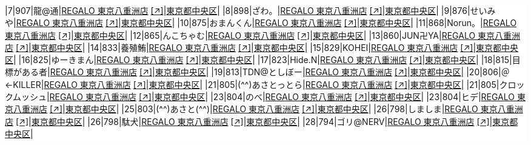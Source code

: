 |7|907|<span class="rank-name-dl">龍@通</span>|<a href="/darts/rank/shops/937faa6191356de65f9f3321c1147265.html">REGALO 東京八重洲店</a> <a href="https://search.dartslive.com/jp/shop/937faa6191356de65f9f3321c1147265">[↗]</a>|<a href="/darts/rank/東京都/中央区">東京都中央区</a>|
|8|898|<span class="rank-name-dl">ざわ。</span>|<a href="/darts/rank/shops/937faa6191356de65f9f3321c1147265.html">REGALO 東京八重洲店</a> <a href="https://search.dartslive.com/jp/shop/937faa6191356de65f9f3321c1147265">[↗]</a>|<a href="/darts/rank/東京都/中央区">東京都中央区</a>|
|9|876|<span class="rank-name-dl">せいみや</span>|<a href="/darts/rank/shops/937faa6191356de65f9f3321c1147265.html">REGALO 東京八重洲店</a> <a href="https://search.dartslive.com/jp/shop/937faa6191356de65f9f3321c1147265">[↗]</a>|<a href="/darts/rank/東京都/中央区">東京都中央区</a>|
|10|875|<span class="rank-name-dl">おまんくん</span>|<a href="/darts/rank/shops/937faa6191356de65f9f3321c1147265.html">REGALO 東京八重洲店</a> <a href="https://search.dartslive.com/jp/shop/937faa6191356de65f9f3321c1147265">[↗]</a>|<a href="/darts/rank/東京都/中央区">東京都中央区</a>|
|11|868|<span class="rank-name-dl">Norun。</span>|<a href="/darts/rank/shops/937faa6191356de65f9f3321c1147265.html">REGALO 東京八重洲店</a> <a href="https://search.dartslive.com/jp/shop/937faa6191356de65f9f3321c1147265">[↗]</a>|<a href="/darts/rank/東京都/中央区">東京都中央区</a>|
|12|865|<span class="rank-name-dl">んこちゃむ</span>|<a href="/darts/rank/shops/937faa6191356de65f9f3321c1147265.html">REGALO 東京八重洲店</a> <a href="https://search.dartslive.com/jp/shop/937faa6191356de65f9f3321c1147265">[↗]</a>|<a href="/darts/rank/東京都/中央区">東京都中央区</a>|
|13|860|<span class="rank-name-dl">JUN卍YA</span>|<a href="/darts/rank/shops/937faa6191356de65f9f3321c1147265.html">REGALO 東京八重洲店</a> <a href="https://search.dartslive.com/jp/shop/937faa6191356de65f9f3321c1147265">[↗]</a>|<a href="/darts/rank/東京都/中央区">東京都中央区</a>|
|14|833|<span class="rank-name-dl">養殖鮪</span>|<a href="/darts/rank/shops/937faa6191356de65f9f3321c1147265.html">REGALO 東京八重洲店</a> <a href="https://search.dartslive.com/jp/shop/937faa6191356de65f9f3321c1147265">[↗]</a>|<a href="/darts/rank/東京都/中央区">東京都中央区</a>|
|15|829|<span class="rank-name-dl">KOHEI</span>|<a href="/darts/rank/shops/937faa6191356de65f9f3321c1147265.html">REGALO 東京八重洲店</a> <a href="https://search.dartslive.com/jp/shop/937faa6191356de65f9f3321c1147265">[↗]</a>|<a href="/darts/rank/東京都/中央区">東京都中央区</a>|
|16|825|<span class="rank-name-dl">ゆーきまん</span>|<a href="/darts/rank/shops/937faa6191356de65f9f3321c1147265.html">REGALO 東京八重洲店</a> <a href="https://search.dartslive.com/jp/shop/937faa6191356de65f9f3321c1147265">[↗]</a>|<a href="/darts/rank/東京都/中央区">東京都中央区</a>|
|17|823|<span class="rank-name-dl">Hide.N</span>|<a href="/darts/rank/shops/937faa6191356de65f9f3321c1147265.html">REGALO 東京八重洲店</a> <a href="https://search.dartslive.com/jp/shop/937faa6191356de65f9f3321c1147265">[↗]</a>|<a href="/darts/rank/東京都/中央区">東京都中央区</a>|
|18|815|<span class="rank-name-dl">目標がある者</span>|<a href="/darts/rank/shops/937faa6191356de65f9f3321c1147265.html">REGALO 東京八重洲店</a> <a href="https://search.dartslive.com/jp/shop/937faa6191356de65f9f3321c1147265">[↗]</a>|<a href="/darts/rank/東京都/中央区">東京都中央区</a>|
|19|813|<span class="rank-name-dl">TDN@としぼー</span>|<a href="/darts/rank/shops/937faa6191356de65f9f3321c1147265.html">REGALO 東京八重洲店</a> <a href="https://search.dartslive.com/jp/shop/937faa6191356de65f9f3321c1147265">[↗]</a>|<a href="/darts/rank/東京都/中央区">東京都中央区</a>|
|20|806|<span class="rank-name-dl">＠←KILLER</span>|<a href="/darts/rank/shops/937faa6191356de65f9f3321c1147265.html">REGALO 東京八重洲店</a> <a href="https://search.dartslive.com/jp/shop/937faa6191356de65f9f3321c1147265">[↗]</a>|<a href="/darts/rank/東京都/中央区">東京都中央区</a>|
|21|805|<span class="rank-name-dl">(^^)あさとっとら</span>|<a href="/darts/rank/shops/937faa6191356de65f9f3321c1147265.html">REGALO 東京八重洲店</a> <a href="https://search.dartslive.com/jp/shop/937faa6191356de65f9f3321c1147265">[↗]</a>|<a href="/darts/rank/東京都/中央区">東京都中央区</a>|
|21|805|<span class="rank-name-dl">クロックムッシュ</span>|<a href="/darts/rank/shops/937faa6191356de65f9f3321c1147265.html">REGALO 東京八重洲店</a> <a href="https://search.dartslive.com/jp/shop/937faa6191356de65f9f3321c1147265">[↗]</a>|<a href="/darts/rank/東京都/中央区">東京都中央区</a>|
|23|804|<span class="rank-name-dl">のべ</span>|<a href="/darts/rank/shops/937faa6191356de65f9f3321c1147265.html">REGALO 東京八重洲店</a> <a href="https://search.dartslive.com/jp/shop/937faa6191356de65f9f3321c1147265">[↗]</a>|<a href="/darts/rank/東京都/中央区">東京都中央区</a>|
|23|804|<span class="rank-name-dl">ヒデ</span>|<a href="/darts/rank/shops/937faa6191356de65f9f3321c1147265.html">REGALO 東京八重洲店</a> <a href="https://search.dartslive.com/jp/shop/937faa6191356de65f9f3321c1147265">[↗]</a>|<a href="/darts/rank/東京都/中央区">東京都中央区</a>|
|25|803|<span class="rank-name-dl">(^^)あさと(^^)</span>|<a href="/darts/rank/shops/937faa6191356de65f9f3321c1147265.html">REGALO 東京八重洲店</a> <a href="https://search.dartslive.com/jp/shop/937faa6191356de65f9f3321c1147265">[↗]</a>|<a href="/darts/rank/東京都/中央区">東京都中央区</a>|
|26|798|<span class="rank-name-dl">しましま</span>|<a href="/darts/rank/shops/937faa6191356de65f9f3321c1147265.html">REGALO 東京八重洲店</a> <a href="https://search.dartslive.com/jp/shop/937faa6191356de65f9f3321c1147265">[↗]</a>|<a href="/darts/rank/東京都/中央区">東京都中央区</a>|
|26|798|<span class="rank-name-dl">駄犬</span>|<a href="/darts/rank/shops/937faa6191356de65f9f3321c1147265.html">REGALO 東京八重洲店</a> <a href="https://search.dartslive.com/jp/shop/937faa6191356de65f9f3321c1147265">[↗]</a>|<a href="/darts/rank/東京都/中央区">東京都中央区</a>|
|28|794|<span class="rank-name-dl">ゴリ@NERV</span>|<a href="/darts/rank/shops/937faa6191356de65f9f3321c1147265.html">REGALO 東京八重洲店</a> <a href="https://search.dartslive.com/jp/shop/937faa6191356de65f9f3321c1147265">[↗]</a>|<a href="/darts/rank/東京都/中央区">東京都中央区</a>|